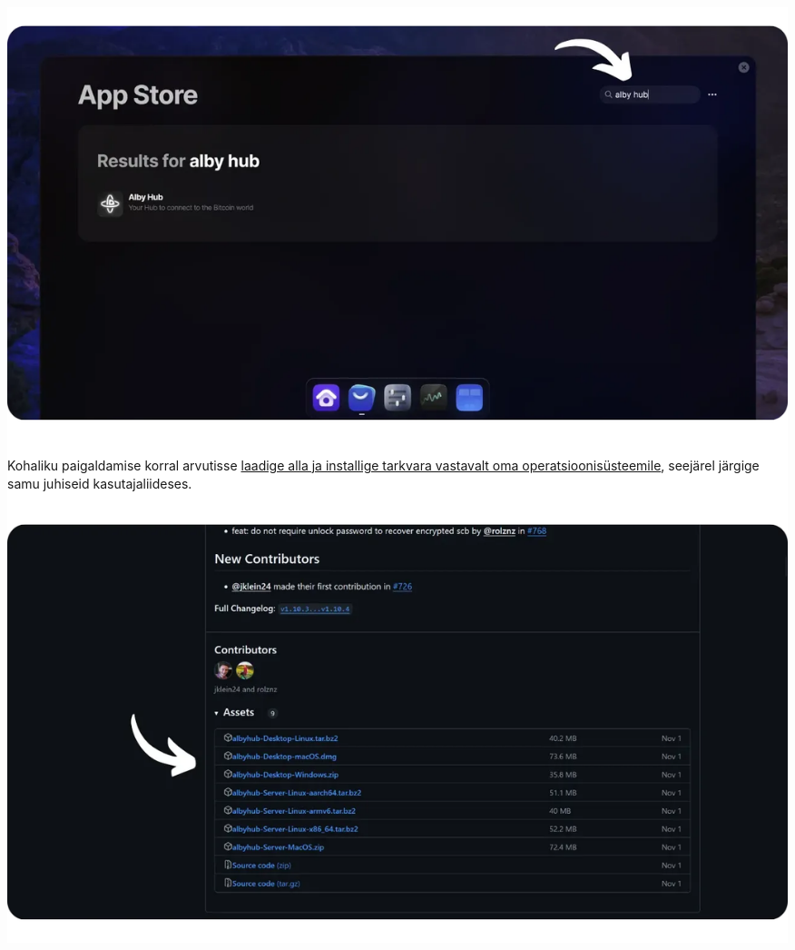 ![ALBY HUB](assets/fr/02.webp)

Kohaliku paigaldamise korral arvutisse [laadige alla ja installige tarkvara vastavalt oma operatsioonisüsteemile](https://github.com/getAlby/hub/releases), seejärel järgige samu juhiseid kasutajaliideses.

![ALBY HUB](assets/fr/03.webp)
